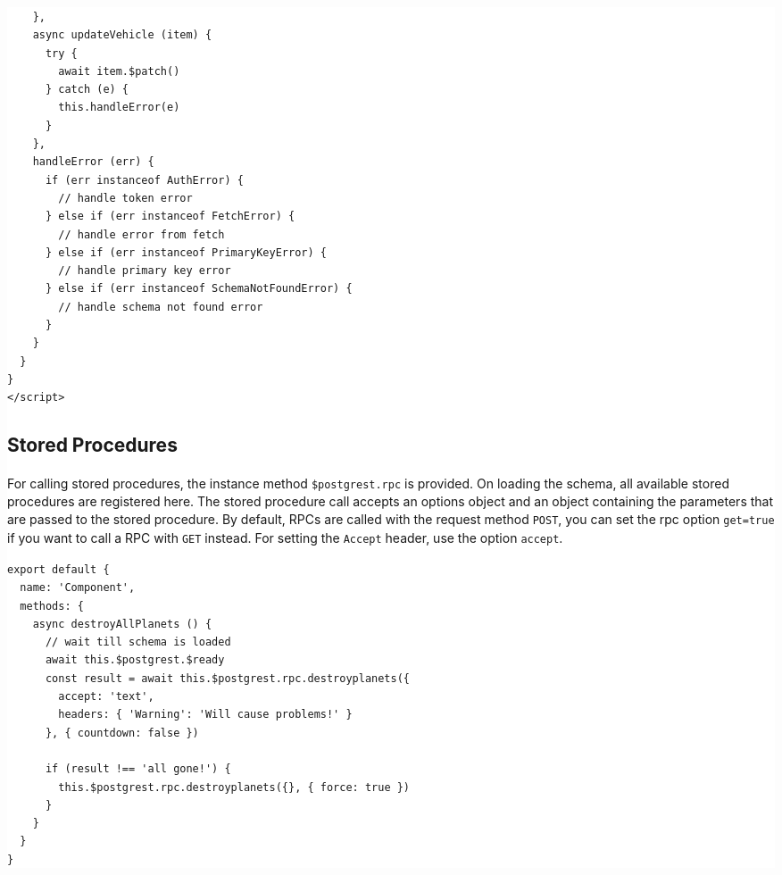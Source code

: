 ``` vue
    },
    async updateVehicle (item) {
      try {
        await item.$patch()
      } catch (e) {
        this.handleError(e)
      }
    },
    handleError (err) {
      if (err instanceof AuthError) {
        // handle token error
      } else if (err instanceof FetchError) {
        // handle error from fetch
      } else if (err instanceof PrimaryKeyError) {
        // handle primary key error
      } else if (err instanceof SchemaNotFoundError) {
        // handle schema not found error
      }
    }
  }
}
</script>
```

## Stored Procedures

For calling stored procedures, the instance method `$postgrest.rpc` is provided. On loading the schema, all available stored procedures are registered here. The stored procedure call accepts an options object and an object containing the parameters that are passed to the stored procedure. By default, RPCs are called with the request method `POST`, you can set the rpc option `get=true` if you want to call a RPC with `GET` instead. For setting the `Accept` header, use the option `accept`.

``` vue
export default {
  name: 'Component',
  methods: {
    async destroyAllPlanets () {
      // wait till schema is loaded
      await this.$postgrest.$ready
      const result = await this.$postgrest.rpc.destroyplanets({ 
        accept: 'text',
        headers: { 'Warning': 'Will cause problems!' }
      }, { countdown: false })

      if (result !== 'all gone!') {
        this.$postgrest.rpc.destroyplanets({}, { force: true })
      }
    }
  }
}
```
